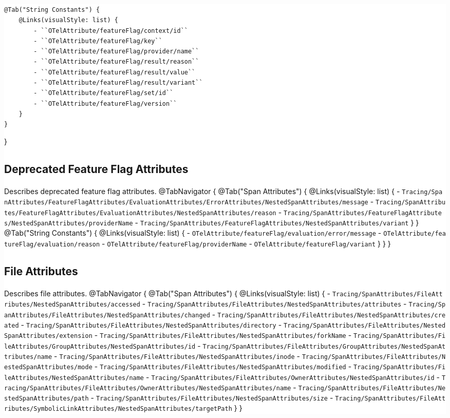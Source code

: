     @Tab("String Constants") {
        @Links(visualStyle: list) {
            - ``OTelAttribute/featureFlag/context/id``
            - ``OTelAttribute/featureFlag/key``
            - ``OTelAttribute/featureFlag/provider/name``
            - ``OTelAttribute/featureFlag/result/reason``
            - ``OTelAttribute/featureFlag/result/value``
            - ``OTelAttribute/featureFlag/result/variant``
            - ``OTelAttribute/featureFlag/set/id``
            - ``OTelAttribute/featureFlag/version``
        }
    }
}

## Deprecated Feature Flag Attributes

Describes deprecated feature flag attributes.
@TabNavigator {
    @Tab("Span Attributes") {
        @Links(visualStyle: list) {
            - ``Tracing/SpanAttributes/FeatureFlagAttributes/EvaluationAttributes/ErrorAttributes/NestedSpanAttributes/message``
            - ``Tracing/SpanAttributes/FeatureFlagAttributes/EvaluationAttributes/NestedSpanAttributes/reason``
            - ``Tracing/SpanAttributes/FeatureFlagAttributes/NestedSpanAttributes/providerName``
            - ``Tracing/SpanAttributes/FeatureFlagAttributes/NestedSpanAttributes/variant``
        }
    }
    @Tab("String Constants") {
        @Links(visualStyle: list) {
            - ``OTelAttribute/featureFlag/evaluation/error/message``
            - ``OTelAttribute/featureFlag/evaluation/reason``
            - ``OTelAttribute/featureFlag/providerName``
            - ``OTelAttribute/featureFlag/variant``
        }
    }
}

## File Attributes

Describes file attributes.
@TabNavigator {
    @Tab("Span Attributes") {
        @Links(visualStyle: list) {
            - ``Tracing/SpanAttributes/FileAttributes/NestedSpanAttributes/accessed``
            - ``Tracing/SpanAttributes/FileAttributes/NestedSpanAttributes/attributes``
            - ``Tracing/SpanAttributes/FileAttributes/NestedSpanAttributes/changed``
            - ``Tracing/SpanAttributes/FileAttributes/NestedSpanAttributes/created``
            - ``Tracing/SpanAttributes/FileAttributes/NestedSpanAttributes/directory``
            - ``Tracing/SpanAttributes/FileAttributes/NestedSpanAttributes/extension``
            - ``Tracing/SpanAttributes/FileAttributes/NestedSpanAttributes/forkName``
            - ``Tracing/SpanAttributes/FileAttributes/GroupAttributes/NestedSpanAttributes/id``
            - ``Tracing/SpanAttributes/FileAttributes/GroupAttributes/NestedSpanAttributes/name``
            - ``Tracing/SpanAttributes/FileAttributes/NestedSpanAttributes/inode``
            - ``Tracing/SpanAttributes/FileAttributes/NestedSpanAttributes/mode``
            - ``Tracing/SpanAttributes/FileAttributes/NestedSpanAttributes/modified``
            - ``Tracing/SpanAttributes/FileAttributes/NestedSpanAttributes/name``
            - ``Tracing/SpanAttributes/FileAttributes/OwnerAttributes/NestedSpanAttributes/id``
            - ``Tracing/SpanAttributes/FileAttributes/OwnerAttributes/NestedSpanAttributes/name``
            - ``Tracing/SpanAttributes/FileAttributes/NestedSpanAttributes/path``
            - ``Tracing/SpanAttributes/FileAttributes/NestedSpanAttributes/size``
            - ``Tracing/SpanAttributes/FileAttributes/SymbolicLinkAttributes/NestedSpanAttributes/targetPath``
        }
    }